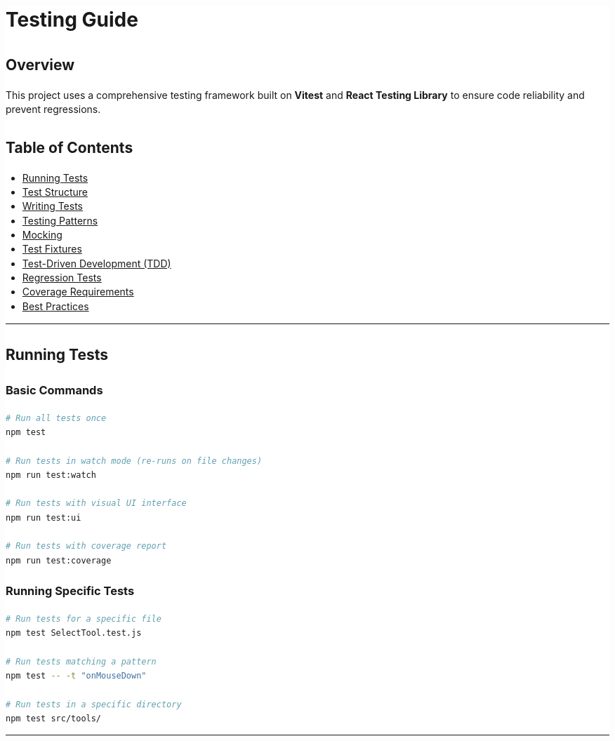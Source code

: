 
# Testing Guide

## Overview

This project uses a comprehensive testing framework built on **Vitest** and **React Testing Library** to ensure code reliability and prevent regressions.

## Table of Contents

- [Running Tests](#running-tests)
- [Test Structure](#test-structure)
- [Writing Tests](#writing-tests)
- [Testing Patterns](#testing-patterns)
- [Mocking](#mocking)
- [Test Fixtures](#test-fixtures)
- [Test-Driven Development (TDD)](#test-driven-development-tdd)
- [Regression Tests](#regression-tests)
- [Coverage Requirements](#coverage-requirements)
- [Best Practices](#best-practices)

---

## Running Tests

### Basic Commands

```bash
# Run all tests once
npm test

# Run tests in watch mode (re-runs on file changes)
npm run test:watch

# Run tests with visual UI interface
npm run test:ui

# Run tests with coverage report
npm run test:coverage
```

### Running Specific Tests

```bash
# Run tests for a specific file
npm test SelectTool.test.js

# Run tests matching a pattern
npm test -- -t "onMouseDown"

# Run tests in a specific directory
npm test src/tools/
```

---
